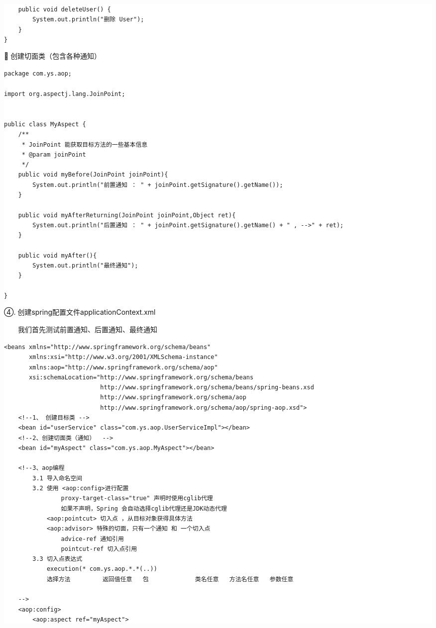 ```
    public void deleteUser() {
        System.out.println("删除 User");
    }
}
```

🌂 创建切面类（包含各种通知）
```
package com.ys.aop;
 
import org.aspectj.lang.JoinPoint;
 
 
public class MyAspect {
    /**
     * JoinPoint 能获取目标方法的一些基本信息
     * @param joinPoint
     */
    public void myBefore(JoinPoint joinPoint){
        System.out.println("前置通知 ： " + joinPoint.getSignature().getName());
    }
     
    public void myAfterReturning(JoinPoint joinPoint,Object ret){
        System.out.println("后置通知 ： " + joinPoint.getSignature().getName() + " , -->" + ret);
    }
     
    public void myAfter(){
        System.out.println("最终通知");
    }
 
}
```

④. 创建spring配置文件applicationContext.xml

　　我们首先测试前置通知、后置通知、最终通知
```
<beans xmlns="http://www.springframework.org/schema/beans"
       xmlns:xsi="http://www.w3.org/2001/XMLSchema-instance"
       xmlns:aop="http://www.springframework.org/schema/aop"
       xsi:schemaLocation="http://www.springframework.org/schema/beans
                           http://www.springframework.org/schema/beans/spring-beans.xsd
                           http://www.springframework.org/schema/aop
                           http://www.springframework.org/schema/aop/spring-aop.xsd">
    <!--1、 创建目标类 -->
    <bean id="userService" class="com.ys.aop.UserServiceImpl"></bean>  
    <!--2、创建切面类（通知）  -->
    <bean id="myAspect" class="com.ys.aop.MyAspect"></bean>
     
    <!--3、aop编程 
        3.1 导入命名空间
        3.2 使用 <aop:config>进行配置
                proxy-target-class="true" 声明时使用cglib代理
                如果不声明，Spring 会自动选择cglib代理还是JDK动态代理
            <aop:pointcut> 切入点 ，从目标对象获得具体方法
            <aop:advisor> 特殊的切面，只有一个通知 和 一个切入点
                advice-ref 通知引用
                pointcut-ref 切入点引用
        3.3 切入点表达式
            execution(* com.ys.aop.*.*(..))
            选择方法         返回值任意   包             类名任意   方法名任意   参数任意
     
    -->
    <aop:config>
        <aop:aspect ref="myAspect">
```